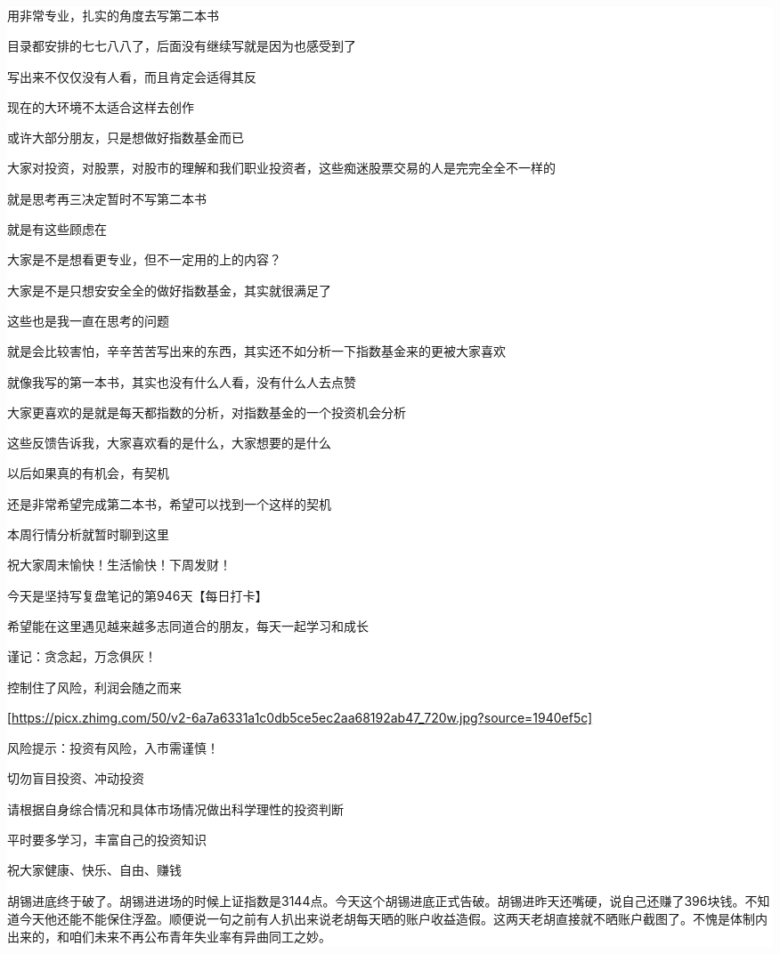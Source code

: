 用非常专业，扎实的角度去写第二本书

目录都安排的七七八八了，后面没有继续写就是因为也感受到了

写出来不仅仅没有人看，而且肯定会适得其反

现在的大环境不太适合这样去创作

或许大部分朋友，只是想做好指数基金而已

大家对投资，对股票，对股市的理解和我们职业投资者，这些痴迷股票交易的人是完完全全不一样的

就是思考再三决定暂时不写第二本书

就是有这些顾虑在

大家是不是想看更专业，但不一定用的上的内容？

大家是不是只想安安全全的做好指数基金，其实就很满足了

这些也是我一直在思考的问题

就是会比较害怕，辛辛苦苦写出来的东西，其实还不如分析一下指数基金来的更被大家喜欢

就像我写的第一本书，其实也没有什么人看，没有什么人去点赞

大家更喜欢的是就是每天都指数的分析，对指数基金的一个投资机会分析

这些反馈告诉我，大家喜欢看的是什么，大家想要的是什么

以后如果真的有机会，有契机

还是非常希望完成第二本书，希望可以找到一个这样的契机




本周行情分析就暂时聊到这里

祝大家周末愉快！生活愉快！下周发财！




今天是坚持写复盘笔记的第946天【每日打卡】

希望能在这里遇见越来越多志同道合的朋友，每天一起学习和成长

谨记：贪念起，万念俱灰！

控制住了风险，利润会随之而来




[https://picx.zhimg.com/50/v2-6a7a6331a1c0db5ce5ec2aa68192ab47_720w.jpg?source=1940ef5c]

风险提示：投资有风险，入市需谨慎！

切勿盲目投资、冲动投资

请根据自身综合情况和具体市场情况做出科学理性的投资判断

平时要多学习，丰富自己的投资知识

祝大家健康、快乐、自由、赚钱

胡锡进底终于破了。胡锡进进场的时候上证指数是3144点。今天这个胡锡进底正式告破。胡锡进昨天还嘴硬，说自己还赚了396块钱。不知道今天他还能不能保住浮盈。顺便说一句之前有人扒出来说老胡每天晒的账户收益造假。这两天老胡直接就不晒账户截图了。不愧是体制内出来的，和咱们未来不再公布青年失业率有异曲同工之妙。
